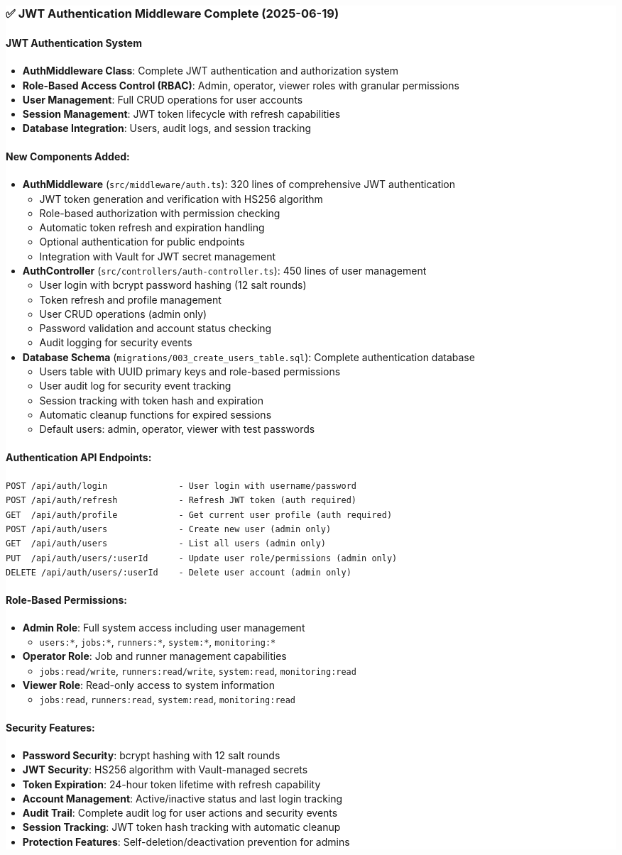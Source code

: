 ### ✅ JWT Authentication Middleware Complete (2025-06-19)

#### JWT Authentication System
- **AuthMiddleware Class**: Complete JWT authentication and authorization system
- **Role-Based Access Control (RBAC)**: Admin, operator, viewer roles with granular permissions
- **User Management**: Full CRUD operations for user accounts
- **Session Management**: JWT token lifecycle with refresh capabilities
- **Database Integration**: Users, audit logs, and session tracking

#### New Components Added:
- **AuthMiddleware** (`src/middleware/auth.ts`): 320 lines of comprehensive JWT authentication
  - JWT token generation and verification with HS256 algorithm
  - Role-based authorization with permission checking
  - Automatic token refresh and expiration handling
  - Optional authentication for public endpoints
  - Integration with Vault for JWT secret management
- **AuthController** (`src/controllers/auth-controller.ts`): 450 lines of user management
  - User login with bcrypt password hashing (12 salt rounds)
  - Token refresh and profile management
  - User CRUD operations (admin only)
  - Password validation and account status checking
  - Audit logging for security events
- **Database Schema** (`migrations/003_create_users_table.sql`): Complete authentication database
  - Users table with UUID primary keys and role-based permissions
  - User audit log for security event tracking
  - Session tracking with token hash and expiration
  - Automatic cleanup functions for expired sessions
  - Default users: admin, operator, viewer with test passwords

#### Authentication API Endpoints:
```
POST /api/auth/login              - User login with username/password
POST /api/auth/refresh            - Refresh JWT token (auth required)
GET  /api/auth/profile            - Get current user profile (auth required)
POST /api/auth/users              - Create new user (admin only)
GET  /api/auth/users              - List all users (admin only)
PUT  /api/auth/users/:userId      - Update user role/permissions (admin only)
DELETE /api/auth/users/:userId    - Delete user account (admin only)
```

#### Role-Based Permissions:
- **Admin Role**: Full system access including user management
  - `users:*`, `jobs:*`, `runners:*`, `system:*`, `monitoring:*`
- **Operator Role**: Job and runner management capabilities
  - `jobs:read/write`, `runners:read/write`, `system:read`, `monitoring:read`
- **Viewer Role**: Read-only access to system information
  - `jobs:read`, `runners:read`, `system:read`, `monitoring:read`

#### Security Features:
- **Password Security**: bcrypt hashing with 12 salt rounds
- **JWT Security**: HS256 algorithm with Vault-managed secrets
- **Token Expiration**: 24-hour token lifetime with refresh capability
- **Account Management**: Active/inactive status and last login tracking
- **Audit Trail**: Complete audit log for user actions and security events
- **Session Tracking**: JWT token hash tracking with automatic cleanup
- **Protection Features**: Self-deletion/deactivation prevention for admins
